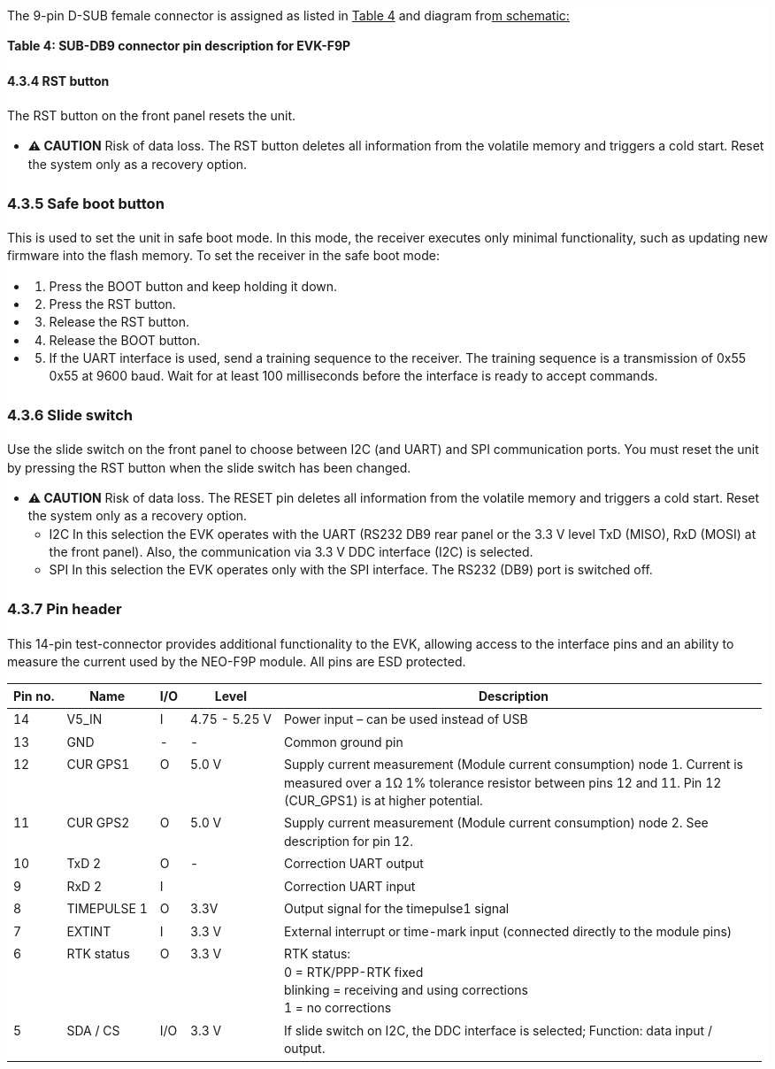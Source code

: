 The 9-pin D-SUB female connector is assigned as listed in [Table 4](#page-9-6) and diagram fro[m schematic:](#page-27-7)

<span id="page-9-6"></span>**Table 4: SUB-DB9 connector pin description for EVK-F9P** 

#### <span id="page-9-4"></span>**4.3.4 RST button**

The RST button on the front panel resets the unit.



- **⚠ CAUTION** Risk of data loss. The RST button deletes all information from the volatile memory and triggers a cold start. Reset the system only as a recovery option.

### <span id="page-10-0"></span>**4.3.5 Safe boot button**

This is used to set the unit in safe boot mode. In this mode, the receiver executes only minimal functionality, such as updating new firmware into the flash memory. To set the receiver in the safe boot mode:

- 1. Press the BOOT button and keep holding it down.
- 2. Press the RST button.
- 3. Release the RST button.
- 4. Release the BOOT button.
- 5. If the UART interface is used, send a training sequence to the receiver. The training sequence is a transmission of 0x55 0x55 at 9600 baud. Wait for at least 100 milliseconds before the interface is ready to accept commands.

### <span id="page-10-1"></span>**4.3.6 Slide switch**

Use the slide switch on the front panel to choose between I2C (and UART) and SPI communication ports. You must reset the unit by pressing the RST button when the slide switch has been changed.

- **⚠ CAUTION** Risk of data loss. The RESET pin deletes all information from the volatile memory and triggers a cold start. Reset the system only as a recovery option.
  - I2C In this selection the EVK operates with the UART (RS232 DB9 rear panel or the 3.3 V level TxD (MISO), RxD (MOSI) at the front panel). Also, the communication via 3.3 V DDC interface (I2C) is selected.
  - SPI In this selection the EVK operates only with the SPI interface. The RS232 (DB9) port is switched off.

### <span id="page-10-2"></span>**4.3.7 Pin header**

This 14-pin test-connector provides additional functionality to the EVK, allowing access to the interface pins and an ability to measure the current used by the NEO-F9P module. All pins are ESD protected.

| Pin no. | Name        | I/O | Level         | Description                                                                                                                                                                                 |  |
|---------|-------------|-----|---------------|---------------------------------------------------------------------------------------------------------------------------------------------------------------------------------------------|--|
| 14      | V5_IN       | I   | 4.75 - 5.25 V | Power input – can be used instead of USB                                                                                                                                                    |  |
| 13      | GND         | -   | -             | Common ground pin                                                                                                                                                                           |  |
| 12      | CUR GPS1    | O   | 5.0 V         | Supply current measurement (Module current consumption) node 1. Current is<br>measured over a 1Ω 1% tolerance resistor between pins 12 and 11. Pin 12<br>(CUR_GPS1) is at higher potential. |  |
| 11      | CUR GPS2    | O   | 5.0 V         | Supply current measurement (Module current consumption) node 2. See<br>description for pin 12.                                                                                              |  |
| 10      | TxD 2       | O   | -             | Correction UART output                                                                                                                                                                      |  |
| 9       | RxD 2       | I   |               | Correction UART input                                                                                                                                                                       |  |
| 8       | TIMEPULSE 1 | O   | 3.3V          | Output signal for the timepulse1 signal                                                                                                                                                     |  |
| 7       | EXTINT      | I   | 3.3 V         | External interrupt or time-mark input (connected directly to the module pins)                                                                                                               |  |
| 6       | RTK status  | O   | 3.3 V         | RTK status:<br>0 = RTK/PPP-RTK fixed<br>blinking = receiving and using corrections<br>1 = no corrections                                                                                    |  |
| 5       | SDA / CS    | I/O | 3.3 V         | If slide switch on I2C, the DDC interface is selected; Function: data input /<br>output.                                                                                                    |  |
